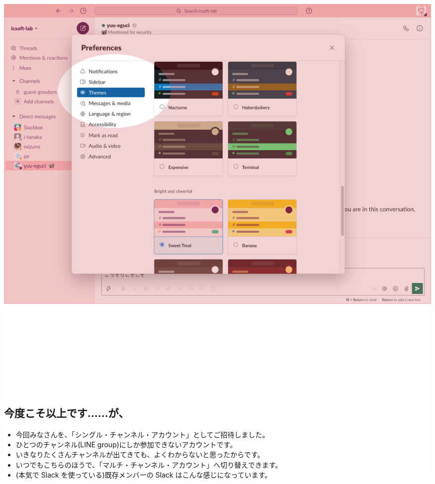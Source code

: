 ![Slack themes](12.png)

&nbsp;

&nbsp;

&nbsp;

&nbsp;

&nbsp;

## 今度こそ以上です……が、

- 今回みなさんを、「シングル・チャンネル・アカウント」としてご招待しました。
- ひとつのチャンネル(LINE group)にしか参加できないアカウントです。
- いきなりたくさんチャンネルが出てきても、よくわからないと思ったからです。
- いつでもこちらのほうで、「マルチ・チャンネル・アカウント」へ切り替えできます。
- (本気で Slack を使っている)既存メンバーの Slack はこんな感じになっています。
